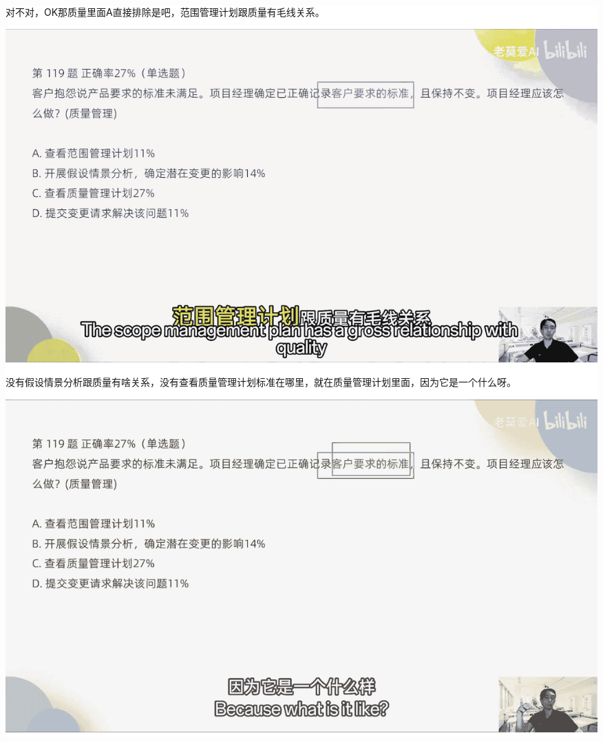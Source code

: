 对不对，OK那质量里面A直接排除是吧，范围管理计划跟质量有毛线关系。

![](img/c82296e86e800cc029a902239abf2b4a_9.png)

没有假设情景分析跟质量有啥关系，没有查看质量管理计划标准在哪里，就在质量管理计划里面，因为它是一个什么呀。



![](img/c82296e86e800cc029a902239abf2b4a_11.png)
